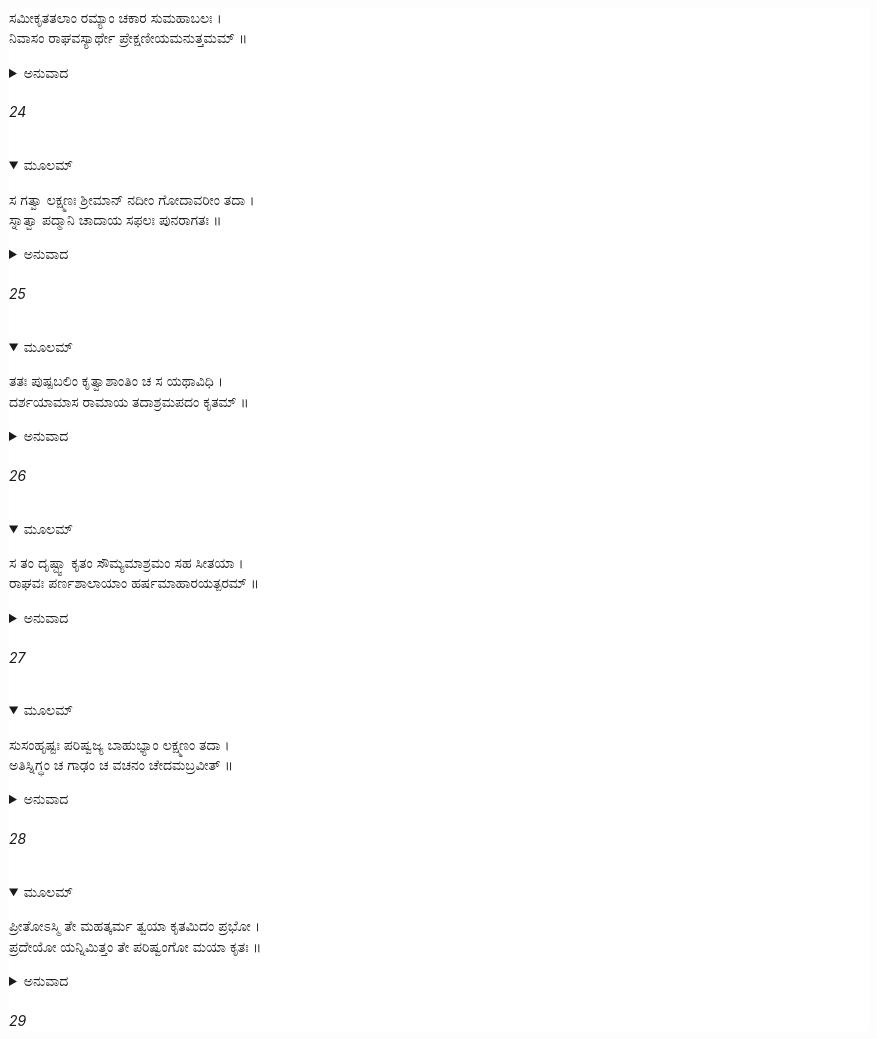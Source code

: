 ಸಮೀಕೃತತಲಾಂ ರಮ್ಯಾಂ ಚಕಾರ ಸುಮಹಾಬಲಃ ।  
ನಿವಾಸಂ ರಾಘವಸ್ಯಾರ್ಥೇ ಪ್ರೇಕ್ಷಣೀಯಮನುತ್ತಮಮ್ ॥
</details>

<details><summary>ಅನುವಾದ</summary></details>

###### 24


<details open><summary>ಮೂಲಮ್</summary>

ಸ ಗತ್ವಾ ಲಕ್ಷ್ಮಣಃ ಶ್ರೀಮಾನ್ ನದೀಂ ಗೋದಾವರೀಂ ತದಾ ।  
ಸ್ನಾತ್ವಾ ಪದ್ಮಾನಿ ಚಾದಾಯ ಸಫಲಃ ಪುನರಾಗತಃ ॥
</details>

<details><summary>ಅನುವಾದ</summary></details>

###### 25


<details open><summary>ಮೂಲಮ್</summary>

ತತಃ ಪುಷ್ಪಬಲಿಂ ಕೃತ್ವಾಶಾಂತಿಂ ಚ ಸ ಯಥಾವಿಧಿ ।  
ದರ್ಶಯಾಮಾಸ ರಾಮಾಯ ತದಾಶ್ರಮಪದಂ ಕೃತಮ್ ॥
</details>

<details><summary>ಅನುವಾದ</summary></details>

###### 26


<details open><summary>ಮೂಲಮ್</summary>

ಸ ತಂ ದೃಷ್ಟ್ವಾ ಕೃತಂ ಸೌಮ್ಯಮಾಶ್ರಮಂ ಸಹ ಸೀತಯಾ ।  
ರಾಘವಃ ಪರ್ಣಶಾಲಾಯಾಂ ಹರ್ಷಮಾಹಾರಯತ್ಪರಮ್ ॥
</details>

<details><summary>ಅನುವಾದ</summary></details>

###### 27


<details open><summary>ಮೂಲಮ್</summary>

ಸುಸಂಹೃಷ್ಟಃ ಪರಿಷ್ವಜ್ಯ ಬಾಹುಭ್ಯಾಂ ಲಕ್ಷ್ಮಣಂ ತದಾ ।  
ಅತಿಸ್ನಿಗ್ಧಂ ಚ ಗಾಢಂ ಚ ವಚನಂ ಚೇದಮಬ್ರವೀತ್ ॥
</details>

<details><summary>ಅನುವಾದ</summary></details>

###### 28


<details open><summary>ಮೂಲಮ್</summary>

ಪ್ರೀತೋಽಸ್ಮಿ ತೇ ಮಹತ್ಕರ್ಮ ತ್ವಯಾ ಕೃತಮಿದಂ ಪ್ರಭೋ ।  
ಪ್ರದೇಯೋ ಯನ್ನಿಮಿತ್ತಂ ತೇ ಪರಿಷ್ವಂಗೋ ಮಯಾ ಕೃತಃ ॥
</details>

<details><summary>ಅನುವಾದ</summary></details>

###### 29
